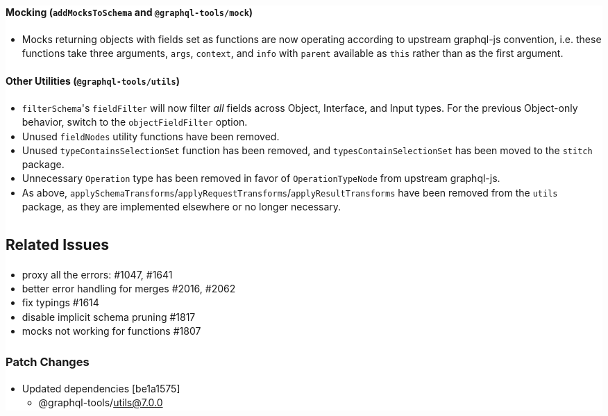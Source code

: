   #### Mocking (`addMocksToSchema` and `@graphql-tools/mock`)

  - Mocks returning objects with fields set as functions are now operating according to upstream
    graphql-js convention, i.e. these functions take three arguments, `args`, `context`, and `info`
    with `parent` available as `this` rather than as the first argument.

  #### Other Utilities (`@graphql-tools/utils`)

  - `filterSchema`'s `fieldFilter` will now filter _all_ fields across Object, Interface, and Input
    types. For the previous Object-only behavior, switch to the `objectFieldFilter` option.
  - Unused `fieldNodes` utility functions have been removed.
  - Unused `typeContainsSelectionSet` function has been removed, and `typesContainSelectionSet` has
    been moved to the `stitch` package.
  - Unnecessary `Operation` type has been removed in favor of `OperationTypeNode` from upstream
    graphql-js.
  - As above, `applySchemaTransforms`/`applyRequestTransforms`/`applyResultTransforms` have been
    removed from the `utils` package, as they are implemented elsewhere or no longer necessary.

  ## Related Issues

  - proxy all the errors: #1047, #1641
  - better error handling for merges #2016, #2062
  - fix typings #1614
  - disable implicit schema pruning #1817
  - mocks not working for functions #1807

### Patch Changes

- Updated dependencies [be1a1575]
  - @graphql-tools/utils@7.0.0
